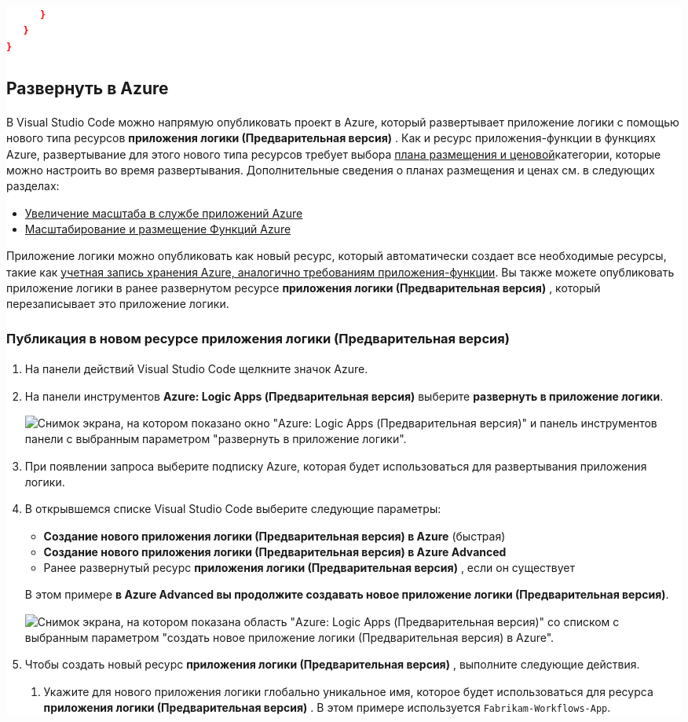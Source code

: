    ```json
         }
      }
   }
   ```

<a name="deploy-azure"></a>

## <a name="deploy-to-azure"></a>Развернуть в Azure

В Visual Studio Code можно напрямую опубликовать проект в Azure, который развертывает приложение логики с помощью нового типа ресурсов **приложения логики (Предварительная версия)** . Как и ресурс приложения-функции в функциях Azure, развертывание для этого нового типа ресурсов требует выбора [плана размещения и ценовой](../app-service/overview-hosting-plans.md)категории, которые можно настроить во время развертывания. Дополнительные сведения о планах размещения и ценах см. в следующих разделах:

* [Увеличение масштаба в службе приложений Azure](../app-service/manage-scale-up.md)
* [Масштабирование и размещение Функций Azure](../azure-functions/functions-scale.md)

Приложение логики можно опубликовать как новый ресурс, который автоматически создает все необходимые ресурсы, такие как [учетная запись хранения Azure, аналогично требованиям приложения-функции](../azure-functions/storage-considerations.md). Вы также можете опубликовать приложение логики в ранее развернутом ресурсе **приложения логики (Предварительная версия)** , который перезаписывает это приложение логики.

### <a name="publish-to-a-new-logic-app-preview-resource"></a>Публикация в новом ресурсе приложения логики (Предварительная версия)

1. На панели действий Visual Studio Code щелкните значок Azure.

1. На панели инструментов **Azure: Logic Apps (Предварительная версия)** выберите **развернуть в приложение логики**.

   ![Снимок экрана, на котором показано окно "Azure: Logic Apps (Предварительная версия)" и панель инструментов панели с выбранным параметром "развернуть в приложение логики".](./media/create-stateful-stateless-workflows-visual-studio-code/deploy-to-logic-app.png)

1. При появлении запроса выберите подписку Azure, которая будет использоваться для развертывания приложения логики.

1. В открывшемся списке Visual Studio Code выберите следующие параметры:

   * **Создание нового приложения логики (Предварительная версия) в Azure** (быстрая)
   * **Создание нового приложения логики (Предварительная версия) в Azure Advanced**
   * Ранее развернутый ресурс **приложения логики (Предварительная версия)** , если он существует

   В этом примере **в Azure Advanced вы продолжите создавать новое приложение логики (Предварительная версия)**.

   ![Снимок экрана, на котором показана область "Azure: Logic Apps (Предварительная версия)" со списком с выбранным параметром "создать новое приложение логики (Предварительная версия) в Azure".](./media/create-stateful-stateless-workflows-visual-studio-code/select-create-logic-app-options.png)

1. Чтобы создать новый ресурс **приложения логики (Предварительная версия)** , выполните следующие действия.

   1. Укажите для нового приложения логики глобально уникальное имя, которое будет использоваться для ресурса **приложения логики (Предварительная версия)** . В этом примере используется `Fabrikam-Workflows-App`.
